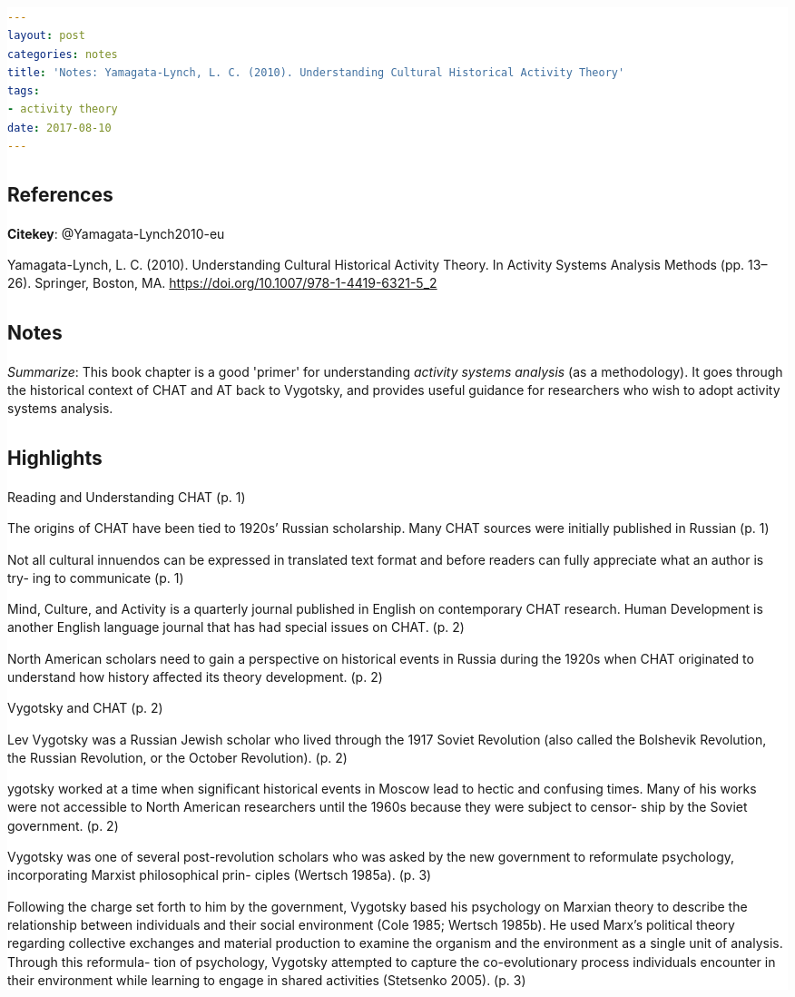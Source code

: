 ```yaml
---
layout: post
categories: notes
title: 'Notes: Yamagata-Lynch, L. C. (2010). Understanding Cultural Historical Activity Theory'
tags:
- activity theory
date: 2017-08-10
---
```


## References

**Citekey**: @Yamagata-Lynch2010-eu

Yamagata-Lynch, L. C. (2010). Understanding Cultural Historical Activity Theory. In Activity Systems Analysis Methods (pp. 13–26). Springer, Boston, MA. https://doi.org/10.1007/978-1-4419-6321-5_2

## Notes

*Summarize*: This book chapter is a good 'primer' for understanding *activity systems analysis* (as a methodology). It goes through the historical context of CHAT and AT back to Vygotsky, and provides useful guidance for researchers who wish to adopt activity systems analysis.

## Highlights

Reading and Understanding CHAT (p. 1)

The origins of CHAT have been tied to 1920s’ Russian scholarship. Many CHAT sources were initially published in Russian (p. 1)

Not all cultural innuendos can be expressed in translated text format and before readers can fully appreciate what an author is try- ing to communicate (p. 1)

Mind, Culture, and Activity is a quarterly journal published in English on contemporary CHAT research. Human Development is another English language journal that has had special issues on CHAT. (p. 2)

North American scholars need to gain a perspective on historical events in Russia during the 1920s when CHAT originated to understand how history affected its theory development. (p. 2)

Vygotsky and CHAT (p. 2)

Lev Vygotsky was a Russian Jewish scholar who lived through the 1917 Soviet Revolution (also called the Bolshevik Revolution, the Russian Revolution, or the October Revolution). (p. 2)

ygotsky worked at a time when significant historical events in Moscow lead to hectic and confusing times. Many of his works were not accessible to North American researchers until the 1960s because they were subject to censor- ship by the Soviet government. (p. 2)

Vygotsky was one of several post-revolution scholars who was asked by the new government to reformulate psychology, incorporating Marxist philosophical prin- ciples (Wertsch 1985a). (p. 3)

Following the charge set forth to him by the government, Vygotsky based his psychology on Marxian theory to describe the relationship between individuals and their social environment (Cole 1985; Wertsch 1985b). He used Marx’s political theory regarding collective exchanges and material production to examine the organism and the environment as a single unit of analysis. Through this reformula- tion of psychology, Vygotsky attempted to capture the co-evolutionary process individuals encounter in their environment while learning to engage in shared activities (Stetsenko 2005). (p. 3)
